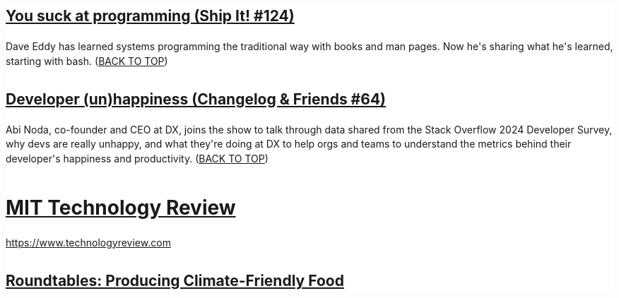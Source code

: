<a name="daacc71fc5938e92423d46e9433618f9" />

## [You suck at programming (Ship It! #124)](https://changelog.com/shipit/124)


Dave Eddy has learned systems programming the traditional way with books and man pages. Now he&#39;s sharing what he&#39;s learned, starting with bash.
 ([BACK TO TOP](#toc_daacc71fc5938e92423d46e9433618f9))


<a name="a6d4365babab529711b0d97c051b05ee" />

## [Developer (un)happiness (Changelog &amp; Friends #64)](https://changelog.com/friends/64)


Abi Noda, co-founder and CEO at DX, joins the show to talk through data shared from the Stack Overflow 2024 Developer Survey, why devs are really unhappy, and what they&#39;re doing at DX to help orgs and teams to understand the metrics behind their developer&#39;s happiness and productivity.
 ([BACK TO TOP](#toc_a6d4365babab529711b0d97c051b05ee))



<a name="659f2479298e289c61605abfdd37b6d6" />

# [MIT Technology Review](https://www.technologyreview.com)

https://www.technologyreview.com



<a name="260daafc8c93b6a748d53fb2b4cab6e2" />

## [Roundtables: Producing Climate-Friendly Food](https://www.technologyreview.com/2024/10/10/1105428/roundtables-producing-climate-friendly-food/)


